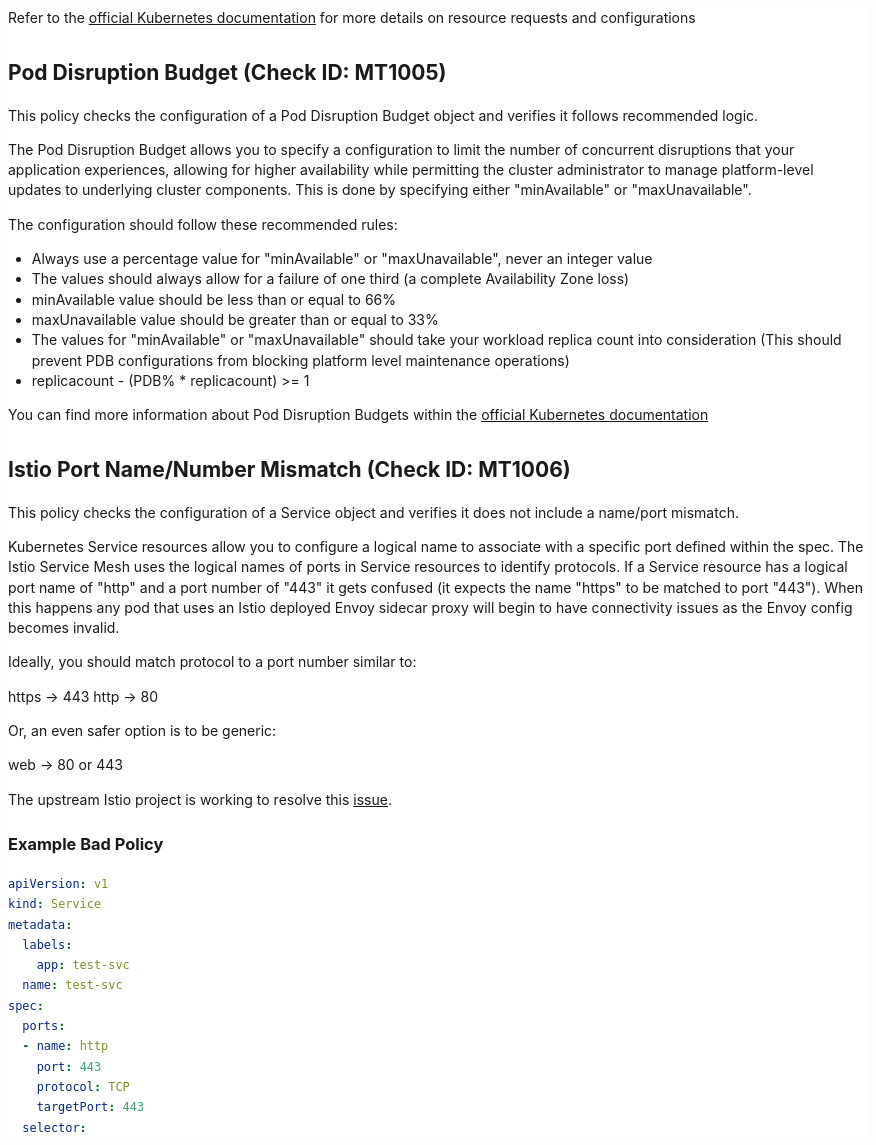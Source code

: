 Refer to the [official Kubernetes documentation](https://kubernetes.io/docs/concepts/configuration/manage-compute-resources-container/#resource-requests-and-limits-of-pod-and-container) for more details on resource requests and configurations

## Pod Disruption Budget (Check ID: MT1005)

This policy checks the configuration of a Pod Disruption Budget object and verifies it follows recommended logic.

The Pod Disruption Budget allows you to specify a configuration to limit the number of concurrent disruptions that your application experiences, allowing for higher availability while permitting the cluster administrator to manage platform-level updates to underlying cluster components. This is done by specifying either "minAvailable" or "maxUnavailable".

The configuration should follow these recommended rules:

- Always use a percentage value for "minAvailable" or "maxUnavailable", never an integer value
- The values should always allow for a failure of one third (a complete Availability Zone loss)
- minAvailable value should be less than or equal to 66%
- maxUnavailable value should be greater than or equal to 33%
- The values for "minAvailable" or "maxUnavailable" should take your workload replica count into consideration (This should prevent PDB configurations from blocking platform level maintenance operations)
- replicacount - (PDB% * replicacount) >= 1

You can find more information about Pod Disruption Budgets within the [official Kubernetes documentation](https://kubernetes.io/docs/tasks/run-application/configure-pdb)

## Istio Port Name/Number Mismatch (Check ID: MT1006)

This policy checks the configuration of a Service object and verifies it does not include a name/port mismatch.

Kubernetes Service resources allow you to configure a logical name to associate with a specific port defined within the spec. The Istio Service Mesh uses the logical names of ports in Service resources to identify protocols. If a Service resource has a logical port name of "http" and a port number of "443" it gets confused (it expects the name "https" to be matched to port "443"). When this happens any pod that uses an Istio deployed Envoy sidecar proxy will begin to have connectivity issues as the Envoy config becomes invalid.

Ideally, you should match protocol to a port number similar to:

https → 443
http → 80

Or, an even safer option is to be generic:

web → 80 or 443

The upstream Istio project is working to resolve this [issue](https://github.com/istio/istio/issues/16458).

### Example Bad Policy

```yaml
apiVersion: v1
kind: Service
metadata:
  labels:
    app: test-svc
  name: test-svc
spec:
  ports:
  - name: http
    port: 443
    protocol: TCP
    targetPort: 443
  selector:
```